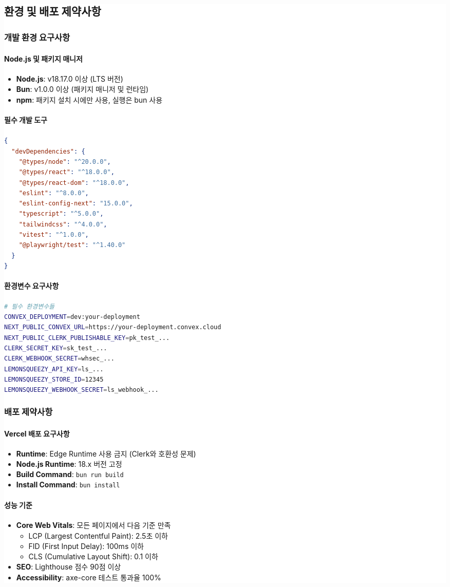 ## 환경 및 배포 제약사항

### 개발 환경 요구사항

#### Node.js 및 패키지 매니저
- **Node.js**: v18.17.0 이상 (LTS 버전)
- **Bun**: v1.0.0 이상 (패키지 매니저 및 런타임)
- **npm**: 패키지 설치 시에만 사용, 실행은 bun 사용

#### 필수 개발 도구
```json
{
  "devDependencies": {
    "@types/node": "^20.0.0",
    "@types/react": "^18.0.0", 
    "@types/react-dom": "^18.0.0",
    "eslint": "^8.0.0",
    "eslint-config-next": "15.0.0",
    "typescript": "^5.0.0",
    "tailwindcss": "^4.0.0",
    "vitest": "^1.0.0",
    "@playwright/test": "^1.40.0"
  }
}
```

#### 환경변수 요구사항
```bash
# 필수 환경변수들
CONVEX_DEPLOYMENT=dev:your-deployment
NEXT_PUBLIC_CONVEX_URL=https://your-deployment.convex.cloud
NEXT_PUBLIC_CLERK_PUBLISHABLE_KEY=pk_test_...
CLERK_SECRET_KEY=sk_test_...
CLERK_WEBHOOK_SECRET=whsec_...
LEMONSQUEEZY_API_KEY=ls_...
LEMONSQUEEZY_STORE_ID=12345
LEMONSQUEEZY_WEBHOOK_SECRET=ls_webhook_...
```

### 배포 제약사항

#### Vercel 배포 요구사항
- **Runtime**: Edge Runtime 사용 금지 (Clerk와 호환성 문제)
- **Node.js Runtime**: 18.x 버전 고정
- **Build Command**: `bun run build`
- **Install Command**: `bun install`

#### 성능 기준
- **Core Web Vitals**: 모든 페이지에서 다음 기준 만족
  - LCP (Largest Contentful Paint): 2.5초 이하
  - FID (First Input Delay): 100ms 이하  
  - CLS (Cumulative Layout Shift): 0.1 이하
- **SEO**: Lighthouse 점수 90점 이상
- **Accessibility**: axe-core 테스트 통과율 100%
